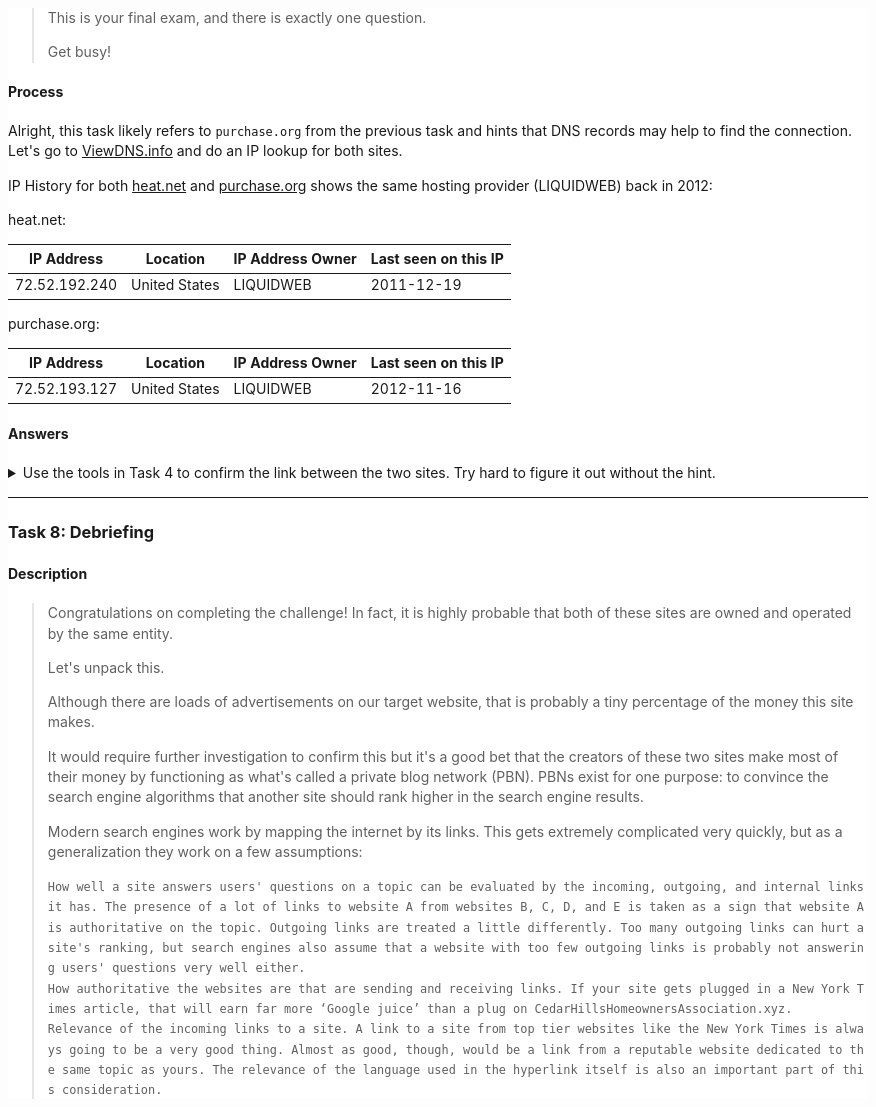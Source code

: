 > This is your final exam, and there is exactly one question.
> 
> Get busy!

#### Process
Alright, this task likely refers to `purchase.org` from the previous task and hints that DNS records may help to find the connection. Let's go to [ViewDNS.info](https://viewdns.info/) and do an IP lookup for both sites.

IP History for both [heat.net](https://viewdns.info/iphistory/?domain=heat.net) and [purchase.org](https://viewdns.info/iphistory/?domain=purchase.org) shows the same hosting provider (LIQUIDWEB) back in 2012:

heat.net:

| IP Address       | Location      | IP Address Owner  | Last seen on this IP |
|------------------|---------------|-------------------|----------------------|
| 72.52.192.240    | United States | LIQUIDWEB         | 2011-12-19           |

purchase.org:

| IP Address       | Location      | IP Address Owner  | Last seen on this IP |
|------------------|---------------|-------------------|----------------------|
| 72.52.193.127    | United States | LIQUIDWEB         | 2012-11-16           |

#### Answers
<details><summary>Use the tools in Task 4 to confirm the link between the two sites. Try hard to figure it out without the hint.</summary></details>

---
### Task 8: Debriefing
#### Description
> Congratulations on completing the challenge! In fact, it is highly probable that both of these sites are owned and operated by the same entity.
> 
> Let's unpack this.
> 
> Although there are loads of advertisements on our target website, that is probably a tiny percentage of the money this site makes.
> 
> It would require further investigation to confirm this but it's a good bet that the creators of these two sites make most of their money by functioning as what's called a private blog network (PBN). PBNs exist for one purpose: to convince the search engine algorithms that another site should rank higher in the search engine results.
> 
> Modern search engines work by mapping the internet by its links. This gets extremely complicated very quickly, but as a generalization they work on a few assumptions:
> 
>     How well a site answers users' questions on a topic can be evaluated by the incoming, outgoing, and internal links it has. The presence of a lot of links to website A from websites B, C, D, and E is taken as a sign that website A is authoritative on the topic. Outgoing links are treated a little differently. Too many outgoing links can hurt a site's ranking, but search engines also assume that a website with too few outgoing links is probably not answering users' questions very well either.
>     How authoritative the websites are that are sending and receiving links. If your site gets plugged in a New York Times article, that will earn far more ‘Google juice’ than a plug on CedarHillsHomeownersAssociation.xyz.
>     Relevance of the incoming links to a site. A link to a site from top tier websites like the New York Times is always going to be a very good thing. Almost as good, though, would be a link from a reputable website dedicated to the same topic as yours. The relevance of the language used in the hyperlink itself is also an important part of this consideration.
> 